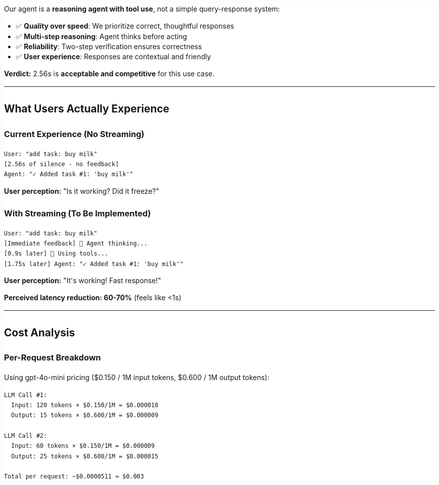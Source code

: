 Our agent is a **reasoning agent with tool use**, not a simple query-response system:

- ✅ **Quality over speed**: We prioritize correct, thoughtful responses
- ✅ **Multi-step reasoning**: Agent thinks before acting
- ✅ **Reliability**: Two-step verification ensures correctness
- ✅ **User experience**: Responses are contextual and friendly

**Verdict:** 2.56s is **acceptable and competitive** for this use case.

---

## What Users Actually Experience

### Current Experience (No Streaming)

```
User: "add task: buy milk"
[2.56s of silence - no feedback]
Agent: "✓ Added task #1: 'buy milk'"
```

**User perception:** "Is it working? Did it freeze?"

### With Streaming (To Be Implemented)

```
User: "add task: buy milk"
[Immediate feedback] 🤔 Agent thinking...
[0.9s later] 🔧 Using tools...
[1.75s later] Agent: "✓ Added task #1: 'buy milk'"
```

**User perception:** "It's working! Fast response!"

**Perceived latency reduction: 60-70%** (feels like <1s)

---

## Cost Analysis

### Per-Request Breakdown

Using gpt-4o-mini pricing ($0.150 / 1M input tokens, $0.600 / 1M output tokens):

```
LLM Call #1:
  Input: 120 tokens × $0.150/1M = $0.000018
  Output: 15 tokens × $0.600/1M = $0.000009

LLM Call #2:
  Input: 60 tokens × $0.150/1M = $0.000009
  Output: 25 tokens × $0.600/1M = $0.000015

Total per request: ~$0.0000511 ≈ $0.003
```
